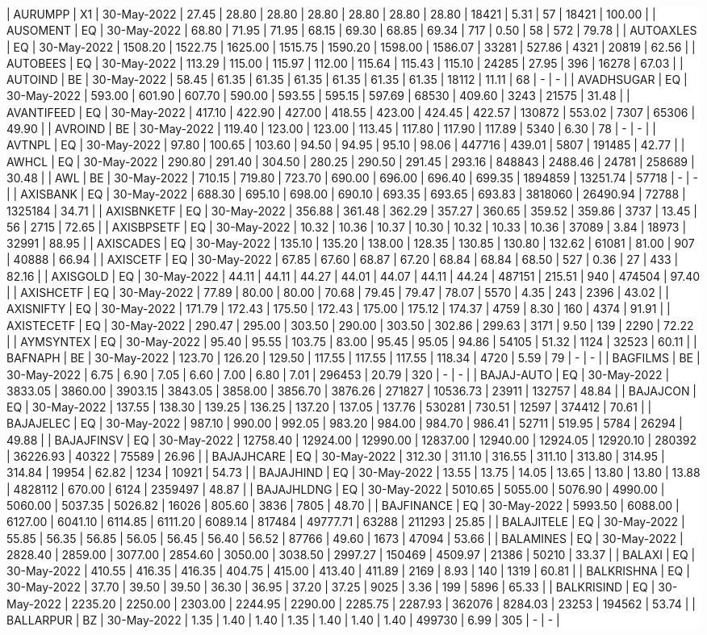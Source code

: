 | AURUMPP | X1 | 30-May-2022 | 27.45 | 28.80 | 28.80 | 28.80 | 28.80 | 28.80 | 28.80 | 18421 | 5.31 | 57 | 18421 | 100.00 |
| AUSOMENT | EQ | 30-May-2022 | 68.80 | 71.95 | 71.95 | 68.15 | 69.30 | 68.85 | 69.34 | 717 | 0.50 | 58 | 572 | 79.78 |
| AUTOAXLES | EQ | 30-May-2022 | 1508.20 | 1522.75 | 1625.00 | 1515.75 | 1590.20 | 1598.00 | 1586.07 | 33281 | 527.86 | 4321 | 20819 | 62.56 |
| AUTOBEES | EQ | 30-May-2022 | 113.29 | 115.00 | 115.97 | 112.00 | 115.64 | 115.43 | 115.10 | 24285 | 27.95 | 396 | 16278 | 67.03 |
| AUTOIND | BE | 30-May-2022 | 58.45 | 61.35 | 61.35 | 61.35 | 61.35 | 61.35 | 61.35 | 18112 | 11.11 | 68 | - | - |
| AVADHSUGAR | EQ | 30-May-2022 | 593.00 | 601.90 | 607.70 | 590.00 | 593.55 | 595.15 | 597.69 | 68530 | 409.60 | 3243 | 21575 | 31.48 |
| AVANTIFEED | EQ | 30-May-2022 | 417.10 | 422.90 | 427.00 | 418.55 | 423.00 | 424.45 | 422.57 | 130872 | 553.02 | 7307 | 65306 | 49.90 |
| AVROIND | BE | 30-May-2022 | 119.40 | 123.00 | 123.00 | 113.45 | 117.80 | 117.90 | 117.89 | 5340 | 6.30 | 78 | - | - |
| AVTNPL | EQ | 30-May-2022 | 97.80 | 100.65 | 103.60 | 94.50 | 94.95 | 95.10 | 98.06 | 447716 | 439.01 | 5807 | 191485 | 42.77 |
| AWHCL | EQ | 30-May-2022 | 290.80 | 291.40 | 304.50 | 280.25 | 290.50 | 291.45 | 293.16 | 848843 | 2488.46 | 24781 | 258689 | 30.48 |
| AWL | BE | 30-May-2022 | 710.15 | 719.80 | 723.70 | 690.00 | 696.00 | 696.40 | 699.35 | 1894859 | 13251.74 | 57718 | - | - |
| AXISBANK | EQ | 30-May-2022 | 688.30 | 695.10 | 698.00 | 690.10 | 693.35 | 693.65 | 693.83 | 3818060 | 26490.94 | 72788 | 1325184 | 34.71 |
| AXISBNKETF | EQ | 30-May-2022 | 356.88 | 361.48 | 362.29 | 357.27 | 360.65 | 359.52 | 359.86 | 3737 | 13.45 | 56 | 2715 | 72.65 |
| AXISBPSETF | EQ | 30-May-2022 | 10.32 | 10.36 | 10.37 | 10.30 | 10.32 | 10.33 | 10.36 | 37089 | 3.84 | 18973 | 32991 | 88.95 |
| AXISCADES | EQ | 30-May-2022 | 135.10 | 135.20 | 138.00 | 128.35 | 130.85 | 130.80 | 132.62 | 61081 | 81.00 | 907 | 40888 | 66.94 |
| AXISCETF | EQ | 30-May-2022 | 67.85 | 67.60 | 68.87 | 67.20 | 68.84 | 68.84 | 68.50 | 527 | 0.36 | 27 | 433 | 82.16 |
| AXISGOLD | EQ | 30-May-2022 | 44.11 | 44.11 | 44.27 | 44.01 | 44.07 | 44.11 | 44.24 | 487151 | 215.51 | 940 | 474504 | 97.40 |
| AXISHCETF | EQ | 30-May-2022 | 77.89 | 80.00 | 80.00 | 70.68 | 79.45 | 79.47 | 78.07 | 5570 | 4.35 | 243 | 2396 | 43.02 |
| AXISNIFTY | EQ | 30-May-2022 | 171.79 | 172.43 | 175.50 | 172.43 | 175.00 | 175.12 | 174.37 | 4759 | 8.30 | 160 | 4374 | 91.91 |
| AXISTECETF | EQ | 30-May-2022 | 290.47 | 295.00 | 303.50 | 290.00 | 303.50 | 302.86 | 299.63 | 3171 | 9.50 | 139 | 2290 | 72.22 |
| AYMSYNTEX | EQ | 30-May-2022 | 95.40 | 95.55 | 103.75 | 83.00 | 95.45 | 95.05 | 94.86 | 54105 | 51.32 | 1124 | 32523 | 60.11 |
| BAFNAPH | BE | 30-May-2022 | 123.70 | 126.20 | 129.50 | 117.55 | 117.55 | 117.55 | 118.34 | 4720 | 5.59 | 79 | - | - |
| BAGFILMS | BE | 30-May-2022 | 6.75 | 6.90 | 7.05 | 6.60 | 7.00 | 6.80 | 7.01 | 296453 | 20.79 | 320 | - | - |
| BAJAJ-AUTO | EQ | 30-May-2022 | 3833.05 | 3860.00 | 3903.15 | 3843.05 | 3858.00 | 3856.70 | 3876.26 | 271827 | 10536.73 | 23911 | 132757 | 48.84 |
| BAJAJCON | EQ | 30-May-2022 | 137.55 | 138.30 | 139.25 | 136.25 | 137.20 | 137.05 | 137.76 | 530281 | 730.51 | 12597 | 374412 | 70.61 |
| BAJAJELEC | EQ | 30-May-2022 | 987.10 | 990.00 | 992.05 | 983.20 | 984.00 | 984.70 | 986.41 | 52711 | 519.95 | 5784 | 26294 | 49.88 |
| BAJAJFINSV | EQ | 30-May-2022 | 12758.40 | 12924.00 | 12990.00 | 12837.00 | 12940.00 | 12924.05 | 12920.10 | 280392 | 36226.93 | 40322 | 75589 | 26.96 |
| BAJAJHCARE | EQ | 30-May-2022 | 312.30 | 311.10 | 316.55 | 311.10 | 313.80 | 314.95 | 314.84 | 19954 | 62.82 | 1234 | 10921 | 54.73 |
| BAJAJHIND | EQ | 30-May-2022 | 13.55 | 13.75 | 14.05 | 13.65 | 13.80 | 13.80 | 13.88 | 4828112 | 670.00 | 6124 | 2359497 | 48.87 |
| BAJAJHLDNG | EQ | 30-May-2022 | 5010.65 | 5055.00 | 5076.90 | 4990.00 | 5060.00 | 5037.35 | 5026.82 | 16026 | 805.60 | 3836 | 7805 | 48.70 |
| BAJFINANCE | EQ | 30-May-2022 | 5993.50 | 6088.00 | 6127.00 | 6041.10 | 6114.85 | 6111.20 | 6089.14 | 817484 | 49777.71 | 63288 | 211293 | 25.85 |
| BALAJITELE | EQ | 30-May-2022 | 55.85 | 56.35 | 56.85 | 56.05 | 56.45 | 56.40 | 56.52 | 87766 | 49.60 | 1673 | 47094 | 53.66 |
| BALAMINES | EQ | 30-May-2022 | 2828.40 | 2859.00 | 3077.00 | 2854.60 | 3050.00 | 3038.50 | 2997.27 | 150469 | 4509.97 | 21386 | 50210 | 33.37 |
| BALAXI | EQ | 30-May-2022 | 410.55 | 416.35 | 416.35 | 404.75 | 415.00 | 413.40 | 411.89 | 2169 | 8.93 | 140 | 1319 | 60.81 |
| BALKRISHNA | EQ | 30-May-2022 | 37.70 | 39.50 | 39.50 | 36.30 | 36.95 | 37.20 | 37.25 | 9025 | 3.36 | 199 | 5896 | 65.33 |
| BALKRISIND | EQ | 30-May-2022 | 2235.20 | 2250.00 | 2303.00 | 2244.95 | 2290.00 | 2285.75 | 2287.93 | 362076 | 8284.03 | 23253 | 194562 | 53.74 |
| BALLARPUR | BZ | 30-May-2022 | 1.35 | 1.40 | 1.40 | 1.35 | 1.40 | 1.40 | 1.40 | 499730 | 6.99 | 305 | - | - |